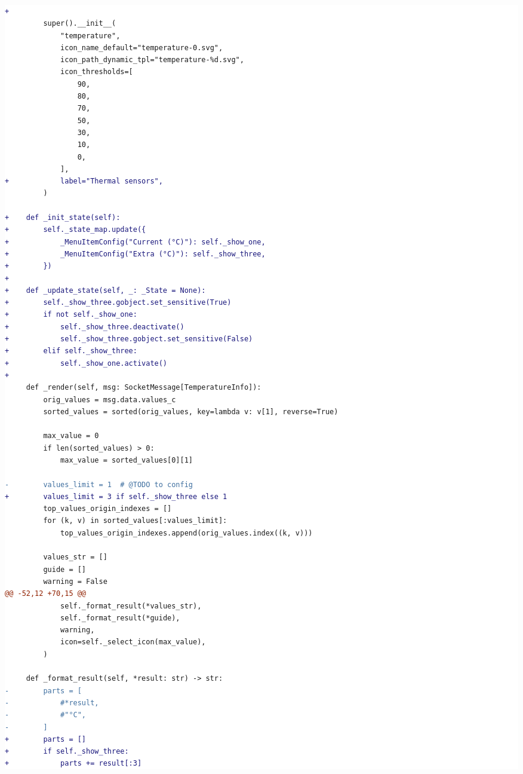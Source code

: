 ```diff
+
         super().__init__(
             "temperature",
             icon_name_default="temperature-0.svg",
             icon_path_dynamic_tpl="temperature-%d.svg",
             icon_thresholds=[
                 90,
                 80,
                 70,
                 50,
                 30,
                 10,
                 0,
             ],
+            label="Thermal sensors",
         )
 
+    def _init_state(self):
+        self._state_map.update({
+            _MenuItemConfig("Current (°C)"): self._show_one,
+            _MenuItemConfig("Extra (°C)"): self._show_three,
+        })
+
+    def _update_state(self, _: _State = None):
+        self._show_three.gobject.set_sensitive(True)
+        if not self._show_one:
+            self._show_three.deactivate()
+            self._show_three.gobject.set_sensitive(False)
+        elif self._show_three:
+            self._show_one.activate()
+
     def _render(self, msg: SocketMessage[TemperatureInfo]):
         orig_values = msg.data.values_c
         sorted_values = sorted(orig_values, key=lambda v: v[1], reverse=True)
 
         max_value = 0
         if len(sorted_values) > 0:
             max_value = sorted_values[0][1]
 
-        values_limit = 1  # @TODO to config
+        values_limit = 3 if self._show_three else 1
         top_values_origin_indexes = []
         for (k, v) in sorted_values[:values_limit]:
             top_values_origin_indexes.append(orig_values.index((k, v)))
 
         values_str = []
         guide = []
         warning = False
@@ -52,12 +70,15 @@
             self._format_result(*values_str),
             self._format_result(*guide),
             warning,
             icon=self._select_icon(max_value),
         )
 
     def _format_result(self, *result: str) -> str:
-        parts = [
-            #*result,
-            #"°C",
-        ]
+        parts = []
+        if self._show_three:
+            parts += result[:3]
```